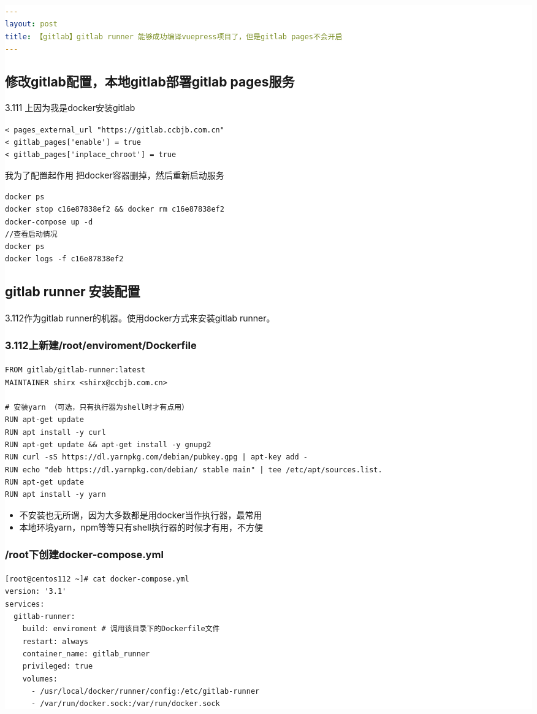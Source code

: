 ```yaml
---
layout: post
title: 【gitlab】gitlab runner 能够成功编译vuepress项目了，但是gitlab pages不会开启
---
```


## 修改gitlab配置，本地gitlab部署gitlab pages服务
3.111 上因为我是docker安装gitlab
```
< pages_external_url "https://gitlab.ccbjb.com.cn"
< gitlab_pages['enable'] = true
< gitlab_pages['inplace_chroot'] = true
```
我为了配置起作用
把docker容器删掉，然后重新启动服务
```
docker ps 
docker stop c16e87838ef2 && docker rm c16e87838ef2
docker-compose up -d
//查看启动情况
docker ps 
docker logs -f c16e87838ef2
```

## gitlab runner 安装配置

3.112作为gitlab runner的机器。使用docker方式来安装gitlab runner。


### 3.112上新建/root/enviroment/Dockerfile
```
FROM gitlab/gitlab-runner:latest
MAINTAINER shirx <shirx@ccbjb.com.cn>

# 安装yarn （可选，只有执行器为shell时才有点用）
RUN apt-get update
RUN apt install -y curl
RUN apt-get update && apt-get install -y gnupg2
RUN curl -sS https://dl.yarnpkg.com/debian/pubkey.gpg | apt-key add -
RUN echo "deb https://dl.yarnpkg.com/debian/ stable main" | tee /etc/apt/sources.list.
RUN apt-get update
RUN apt install -y yarn
```

- 不安装也无所谓，因为大多数都是用docker当作执行器，最常用
- 本地环境yarn，npm等等只有shell执行器的时候才有用，不方便

### /root下创建docker-compose.yml
```
[root@centos112 ~]# cat docker-compose.yml
version: '3.1'
services:
  gitlab-runner:
    build: enviroment # 调用该目录下的Dockerfile文件
    restart: always
    container_name: gitlab_runner
    privileged: true
    volumes:
      - /usr/local/docker/runner/config:/etc/gitlab-runner
      - /var/run/docker.sock:/var/run/docker.sock
```

